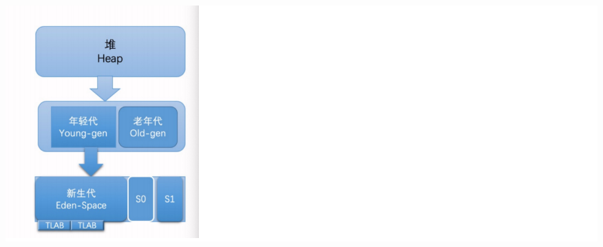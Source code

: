 <img src="./README.assets/image-20201027161040831.png" alt="image-20201027161040831" style="zoom:33%;" />
